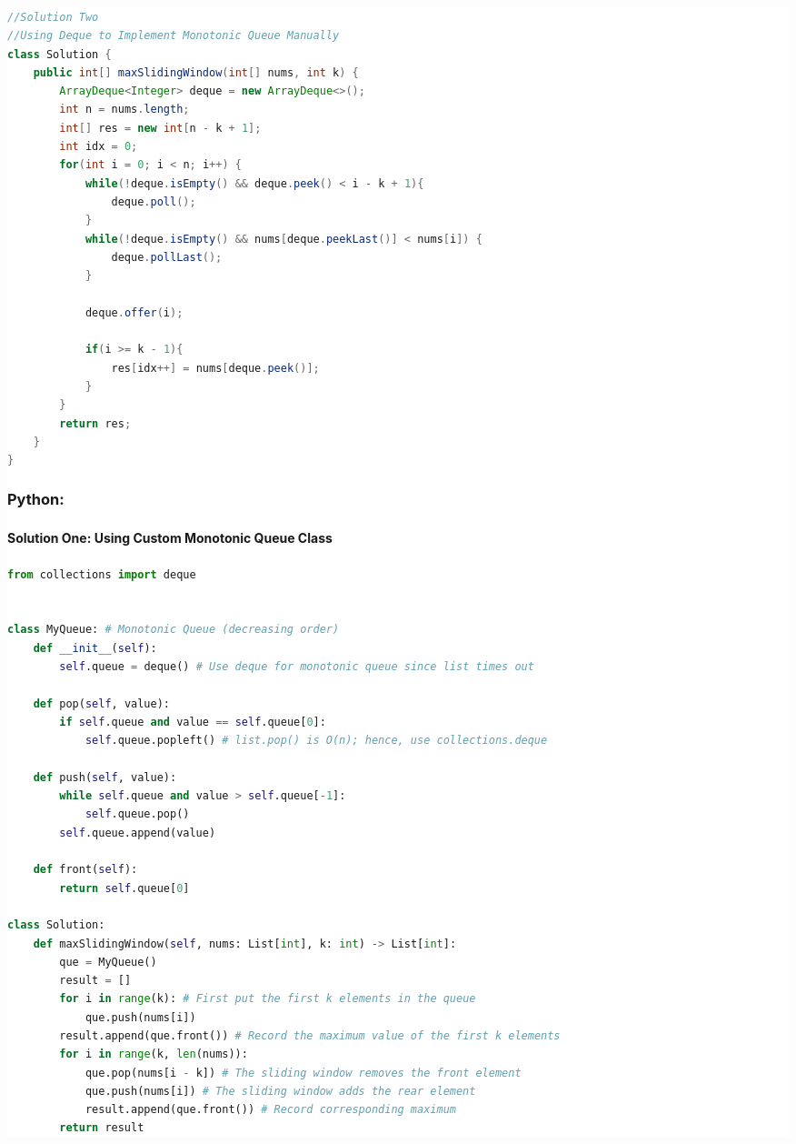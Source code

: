 ```Java
//Solution Two
//Using Deque to Implement Monotonic Queue Manually
class Solution {
    public int[] maxSlidingWindow(int[] nums, int k) {
        ArrayDeque<Integer> deque = new ArrayDeque<>();
        int n = nums.length;
        int[] res = new int[n - k + 1];
        int idx = 0;
        for(int i = 0; i < n; i++) {
            while(!deque.isEmpty() && deque.peek() < i - k + 1){
                deque.poll();
            }
            while(!deque.isEmpty() && nums[deque.peekLast()] < nums[i]) {
                deque.pollLast();
            }

            deque.offer(i);

            if(i >= k - 1){
                res[idx++] = nums[deque.peek()];
            }
        }
        return res;
    }
}
```

### Python:
#### Solution One: Using Custom Monotonic Queue Class
```python
from collections import deque


class MyQueue: # Monotonic Queue (decreasing order)
    def __init__(self):
        self.queue = deque() # Use deque for monotonic queue since list times out
    
    def pop(self, value):
        if self.queue and value == self.queue[0]:
            self.queue.popleft() # list.pop() is O(n); hence, use collections.deque
            
    def push(self, value):
        while self.queue and value > self.queue[-1]:
            self.queue.pop()
        self.queue.append(value)
        
    def front(self):
        return self.queue[0]
    
class Solution:
    def maxSlidingWindow(self, nums: List[int], k: int) -> List[int]:
        que = MyQueue()
        result = []
        for i in range(k): # First put the first k elements in the queue
            que.push(nums[i])
        result.append(que.front()) # Record the maximum value of the first k elements
        for i in range(k, len(nums)):
            que.pop(nums[i - k]) # The sliding window removes the front element
            que.push(nums[i]) # The sliding window adds the rear element
            result.append(que.front()) # Record corresponding maximum
        return result
```

